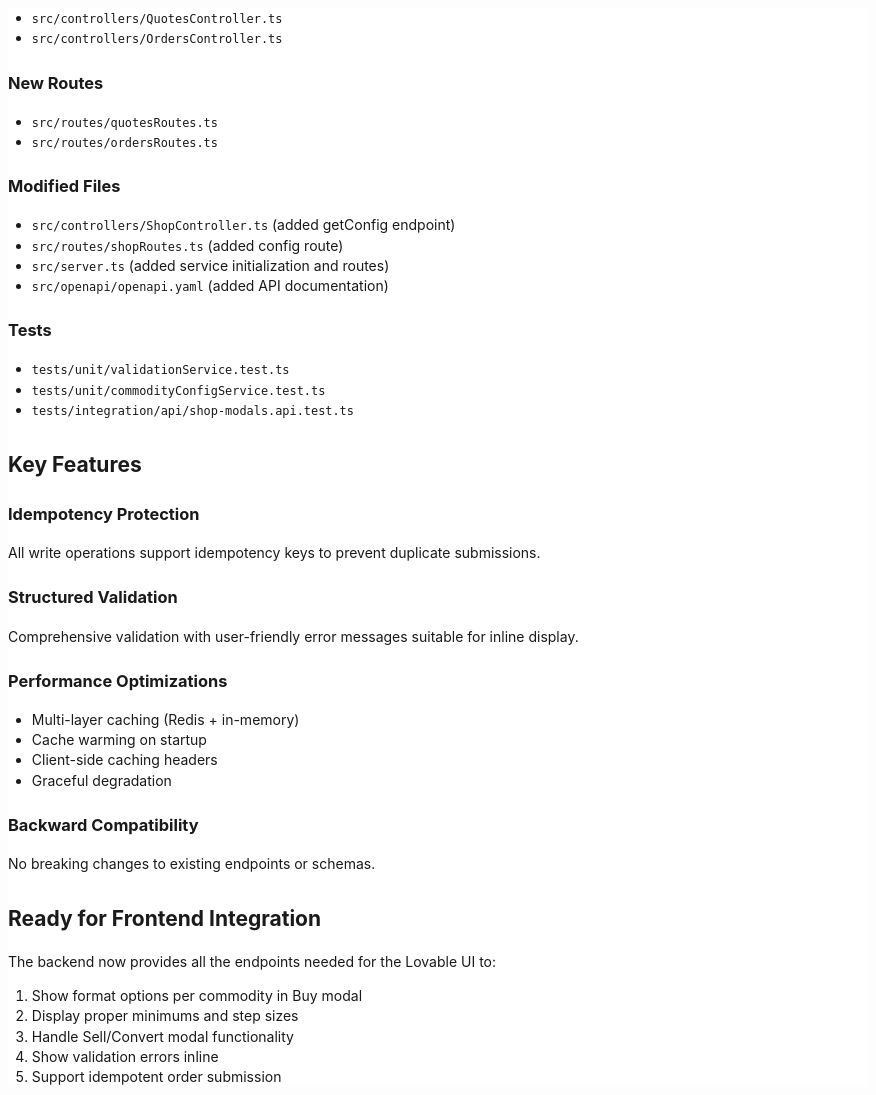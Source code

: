 - `src/controllers/QuotesController.ts`
- `src/controllers/OrdersController.ts`

### New Routes

- `src/routes/quotesRoutes.ts`
- `src/routes/ordersRoutes.ts`

### Modified Files

- `src/controllers/ShopController.ts` (added getConfig endpoint)
- `src/routes/shopRoutes.ts` (added config route)
- `src/server.ts` (added service initialization and routes)
- `src/openapi/openapi.yaml` (added API documentation)

### Tests

- `tests/unit/validationService.test.ts`
- `tests/unit/commodityConfigService.test.ts`
- `tests/integration/api/shop-modals.api.test.ts`

## Key Features

### Idempotency Protection

All write operations support idempotency keys to prevent duplicate submissions.

### Structured Validation

Comprehensive validation with user-friendly error messages suitable for inline display.

### Performance Optimizations

- Multi-layer caching (Redis + in-memory)
- Cache warming on startup
- Client-side caching headers
- Graceful degradation

### Backward Compatibility

No breaking changes to existing endpoints or schemas.

## Ready for Frontend Integration

The backend now provides all the endpoints needed for the Lovable UI to:

1. Show format options per commodity in Buy modal
2. Display proper minimums and step sizes
3. Handle Sell/Convert modal functionality
4. Show validation errors inline
5. Support idempotent order submission
